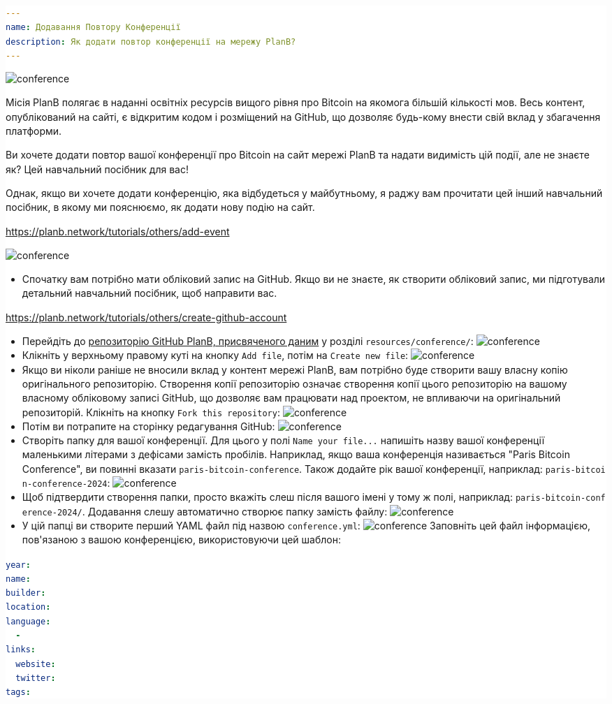 ```yaml
---
name: Додавання Повтору Конференції
description: Як додати повтор конференції на мережу PlanB?
---
```

![conference](assets/cover.webp)

Місія PlanB полягає в наданні освітніх ресурсів вищого рівня про Bitcoin на якомога більшій кількості мов. Весь контент, опублікований на сайті, є відкритим кодом і розміщений на GitHub, що дозволяє будь-кому внести свій вклад у збагачення платформи.

Ви хочете додати повтор вашої конференції про Bitcoin на сайт мережі PlanB та надати видимість цій події, але не знаєте як? Цей навчальний посібник для вас!

Однак, якщо ви хочете додати конференцію, яка відбудеться у майбутньому, я раджу вам прочитати цей інший навчальний посібник, в якому ми пояснюємо, як додати нову подію на сайт.

https://planb.network/tutorials/others/add-event


![conference](assets/01.webp)
- Спочатку вам потрібно мати обліковий запис на GitHub. Якщо ви не знаєте, як створити обліковий запис, ми підготували детальний навчальний посібник, щоб направити вас.

https://planb.network/tutorials/others/create-github-account


- Перейдіть до [репозиторію GitHub PlanB, присвяченого даним](https://github.com/DecouvreBitcoin/sovereign-university-data/tree/dev/resources/conference) у розділі `resources/conference/`:
![conference](assets/02.webp)
- Клікніть у верхньому правому куті на кнопку `Add file`, потім на `Create new file`:
![conference](assets/03.webp)
- Якщо ви ніколи раніше не вносили вклад у контент мережі PlanB, вам потрібно буде створити вашу власну копію оригінального репозиторію. Створення копії репозиторію означає створення копії цього репозиторію на вашому власному обліковому записі GitHub, що дозволяє вам працювати над проектом, не впливаючи на оригінальний репозиторій. Клікніть на кнопку `Fork this repository`:
![conference](assets/04.webp)
- Потім ви потрапите на сторінку редагування GitHub:
![conference](assets/05.webp)
- Створіть папку для вашої конференції. Для цього у полі `Name your file...` напишіть назву вашої конференції маленькими літерами з дефісами замість пробілів. Наприклад, якщо ваша конференція називається "Paris Bitcoin Conference", ви повинні вказати `paris-bitcoin-conference`. Також додайте рік вашої конференції, наприклад: `paris-bitcoin-conference-2024`:
![conference](assets/06.webp)
- Щоб підтвердити створення папки, просто вкажіть слеш після вашого імені у тому ж полі, наприклад: `paris-bitcoin-conference-2024/`. Додавання слешу автоматично створює папку замість файлу:
![conference](assets/07.webp)
- У цій папці ви створите перший YAML файл під назвою `conference.yml`:
![conference](assets/08.webp)
Заповніть цей файл інформацією, пов'язаною з вашою конференцією, використовуючи цей шаблон:
```yaml
year: 
name: 
builder: 
location: 
language: 
  - 
links:
  website: 
  twitter: 
tags: 
```